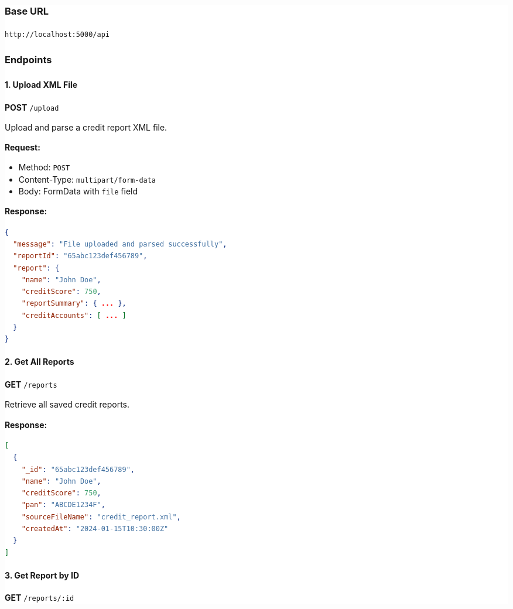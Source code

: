 ### Base URL

```
http://localhost:5000/api
```

### Endpoints

#### 1. Upload XML File

**POST** `/upload`

Upload and parse a credit report XML file.

**Request:**
- Method: `POST`
- Content-Type: `multipart/form-data`
- Body: FormData with `file` field

**Response:**
```json
{
  "message": "File uploaded and parsed successfully",
  "reportId": "65abc123def456789",
  "report": {
    "name": "John Doe",
    "creditScore": 750,
    "reportSummary": { ... },
    "creditAccounts": [ ... ]
  }
}
```

#### 2. Get All Reports

**GET** `/reports`

Retrieve all saved credit reports.

**Response:**
```json
[
  {
    "_id": "65abc123def456789",
    "name": "John Doe",
    "creditScore": 750,
    "pan": "ABCDE1234F",
    "sourceFileName": "credit_report.xml",
    "createdAt": "2024-01-15T10:30:00Z"
  }
]
```

#### 3. Get Report by ID

**GET** `/reports/:id`
